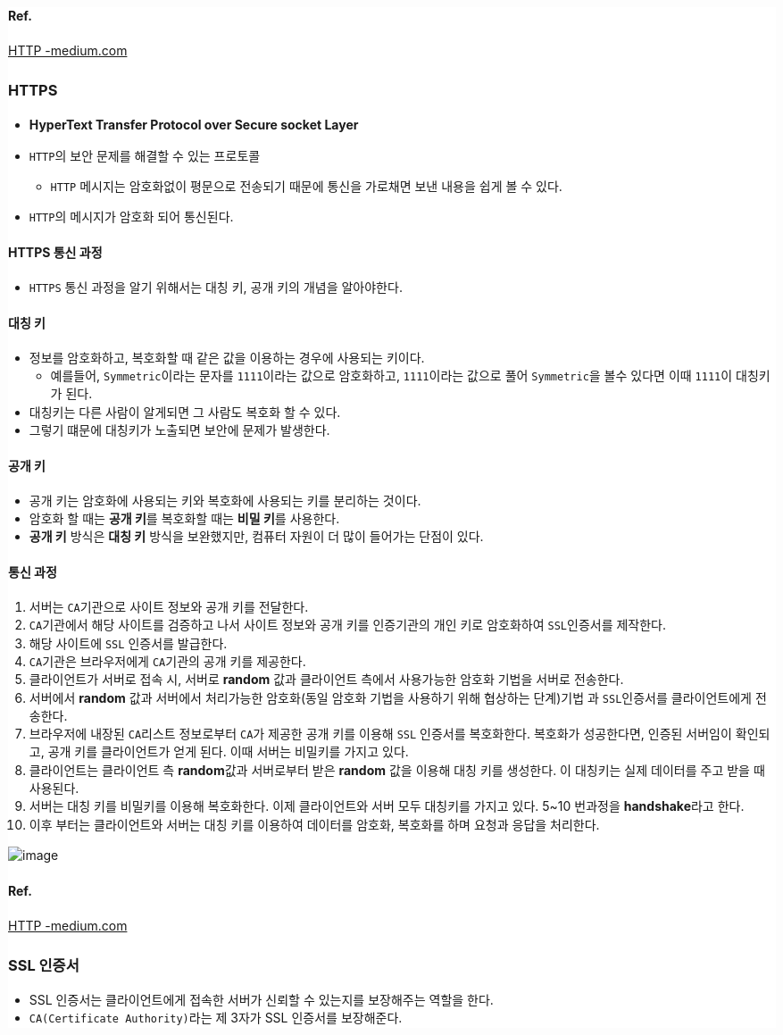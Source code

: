 #### Ref.

[HTTP -medium.com](https://medium.com/@rlatla626/http-%EC%A0%95%EB%A6%AC-3958d2a82312)

### HTTPS

- **HyperText Transfer Protocol over Secure socket Layer**

- `HTTP`의 보안 문제를 해결할 수 있는 프로토콜
  - `HTTP` 메시지는 암호화없이 평문으로 전송되기 때문에 통신을 가로채면 보낸 내용을 쉽게 볼 수 있다.
- `HTTP`의 메시지가 암호화 되어 통신된다.

#### HTTPS 통신 과정

- `HTTPS`  통신 과정을 알기 위해서는 대칭 키, 공개 키의 개념을 알아야한다.

#### 대칭 키

- 정보를 암호화하고, 복호화할 때 같은 값을 이용하는 경우에 사용되는 키이다.
  - 예를들어, `Symmetric`이라는 문자를 `1111`이라는 값으로 암호화하고, `1111`이라는 값으로 풀어 `Symmetric`을 볼수 있다면 이때 `1111`이 대칭키가 된다.
- 대칭키는 다른 사람이 알게되면 그 사람도 복호화 할 수 있다.
- 그렇기 떄문에 대칭키가 노출되면 보안에 문제가 발생한다.

#### 공개 키

- 공개 키는 암호화에 사용되는 키와 복호화에 사용되는 키를 분리하는 것이다.
- 암호화 할 때는 **공개 키**를 복호화할 때는 **비밀 키**를 사용한다.
- **공개 키** 방식은 **대칭 키** 방식을 보완했지만, 컴퓨터 자원이 더 많이 들어가는 단점이 있다.

#### 통신 과정

1. 서버는 `CA`기관으로 사이트 정보와 공개 키를 전달한다.
2. `CA`기관에서 해당 사이트를 검증하고 나서 사이트 정보와 공개 키를 인증기관의 개인 키로 암호화하여 `SSL`인증서를 제작한다.
3. 해당 사이트에 `SSL` 인증서를 발급한다.
4. `CA`기관은 브라우저에게 `CA`기관의 공개 키를 제공한다.
5. 클라이언트가 서버로 접속 시, 서버로 **random** 값과 클라이언트 측에서 사용가능한 암호화 기법을 서버로 전송한다.
6. 서버에서 **random** 값과 서버에서 처리가능한 암호화(동일 암호화 기법을 사용하기 위해 협상하는 단계)기법 과 `SSL`인증서를 클라이언트에게 전송한다.
7. 브라우저에 내장된 `CA`리스트 정보로부터 `CA`가 제공한 공개 키를 이용해 `SSL` 인증서를 복호화한다. 복호화가 성공한다면, 인증된 서버임이 확인되고, 공개 키를 클라이언트가 얻게 된다. 이때 서버는 비밀키를 가지고 있다.
8. 클라이언트는 클라이언트 측 **random**값과 서버로부터 받은 **random** 값을 이용해 대칭 키를 생성한다. 이 대칭키는 실제 데이터를 주고 받을 때 사용된다.
9. 서버는 대칭 키를 비밀키를 이용해 복호화한다. 이제 클라이언트와 서버 모두 대칭키를 가지고 있다. 5~10 번과정을 **handshake**라고 한다.
10. 이후 부터는 클라이언트와 서버는 대칭 키를 이용하여 데이터를 암호화, 복호화를 하며 요청과 응답을 처리한다.

![image](https://user-images.githubusercontent.com/49560745/108614368-4be41d00-743d-11eb-9895-33ee2b2b5930.png)

#### Ref.

[HTTP -medium.com](https://medium.com/@rlatla626/http-%EC%A0%95%EB%A6%AC-3958d2a82312)

### SSL 인증서

- SSL 인증서는 클라이언트에게 접속한 서버가 신뢰할 수 있는지를 보장해주는 역할을 한다.
- `CA(Certificate Authority)`라는 제 3자가 SSL 인증서를 보장해준다.
